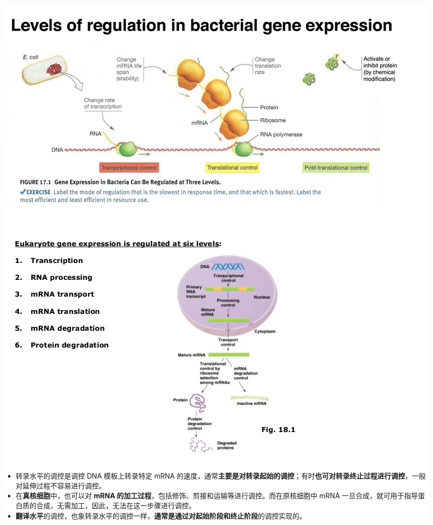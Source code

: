 ![image-20221221231816642](Chap05原核生物基因表达调控.assets/image-20221221231816642.png)

![image-20221221231824161](Chap05原核生物基因表达调控.assets/image-20221221231824161.png)

+ 转录水平的调控是调控 DNA 模板上转录特定 mRNA 的速度，通常**主要是对转录起始的调控**；有时**也可对转录终止过程进行调控**，一般对延伸过程不容易进行调控。
+ 在**真核细胞**中，也可以对 **mRNA 的加工过程**，包括修饰、剪接和运输等进行调控。而在原核细胞中 mRNA 一旦合成，就可用于指导蛋白质的合成，无需加工，因此，无法在这一步骤进行调控。
+ **翻译水平**的调控，也象转录水平的调控一样，**通常是通过对起始阶段和终止阶段**的调控实现的。
